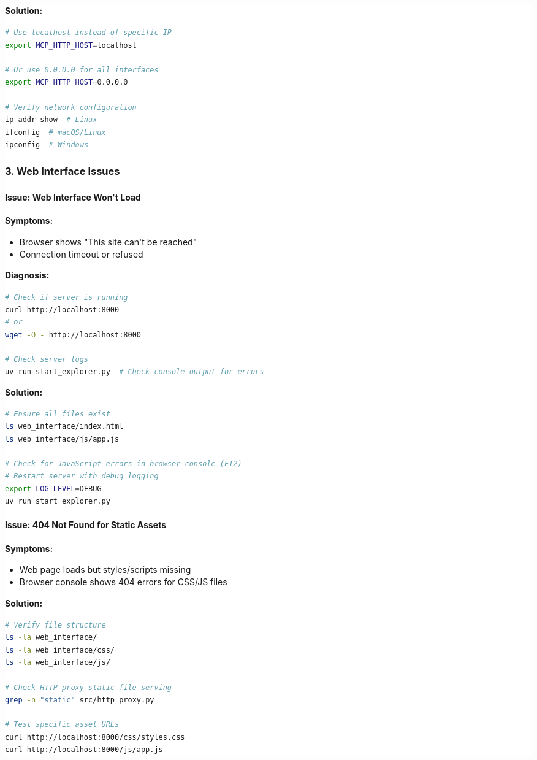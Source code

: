 **Solution:**
```bash
# Use localhost instead of specific IP
export MCP_HTTP_HOST=localhost

# Or use 0.0.0.0 for all interfaces
export MCP_HTTP_HOST=0.0.0.0

# Verify network configuration
ip addr show  # Linux
ifconfig  # macOS/Linux
ipconfig  # Windows
```

### 3. Web Interface Issues

#### Issue: Web Interface Won't Load
**Symptoms:**
- Browser shows "This site can't be reached"
- Connection timeout or refused

**Diagnosis:**
```bash
# Check if server is running
curl http://localhost:8000
# or
wget -O - http://localhost:8000

# Check server logs
uv run start_explorer.py  # Check console output for errors
```

**Solution:**
```bash
# Ensure all files exist
ls web_interface/index.html
ls web_interface/js/app.js

# Check for JavaScript errors in browser console (F12)
# Restart server with debug logging
export LOG_LEVEL=DEBUG
uv run start_explorer.py
```

#### Issue: 404 Not Found for Static Assets
**Symptoms:**
- Web page loads but styles/scripts missing
- Browser console shows 404 errors for CSS/JS files

**Solution:**
```bash
# Verify file structure
ls -la web_interface/
ls -la web_interface/css/
ls -la web_interface/js/

# Check HTTP proxy static file serving
grep -n "static" src/http_proxy.py

# Test specific asset URLs
curl http://localhost:8000/css/styles.css
curl http://localhost:8000/js/app.js
```
